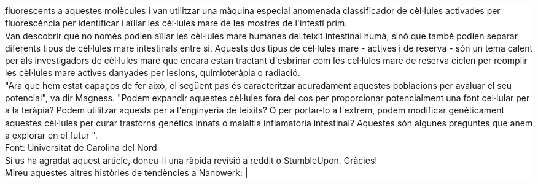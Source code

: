 fluorescents a aquestes molècules i van utilitzar una màquina especial anomenada classificador de cèl·lules activades per fluorescència per identificar i aïllar les cèl·lules mare de les mostres de l'intestí prim.<br/>Van descobrir que no només podien aïllar les cèl·lules mare humanes del teixit intestinal humà, sinó que també podien separar diferents tipus de cèl·lules mare intestinals entre si. Aquests dos tipus de cèl·lules mare - actives i de reserva - són un tema calent per als investigadors de cèl·lules mare que encara estan tractant d'esbrinar com les cèl·lules mare de reserva ciclen per reomplir les cèl·lules mare actives danyades per lesions, quimioteràpia o radiació.<br/>"Ara que hem estat capaços de fer això, el següent pas és caracteritzar acuradament aquestes poblacions per avaluar el seu potencial", va dir Magness. "Podem expandir aquestes cèl·lules fora del cos per proporcionar potencialment una font cel·lular per a la teràpia? Podem utilitzar aquests per a l'enginyeria de teixits? O per portar-lo a l'extrem, podem modificar genèticament aquestes cèl·lules per curar trastorns genètics innats o malaltia inflamatòria intestinal? Aquestes són algunes preguntes que anem a explorar en el futur ".<br/>Font: Universitat de Carolina del Nord<br/>Si us ha agradat aquest article, doneu-li una ràpida revisió a reddit o StumbleUpon. Gràcies!<br/>Mireu aquestes altres històries de tendències a Nanowerk: |
